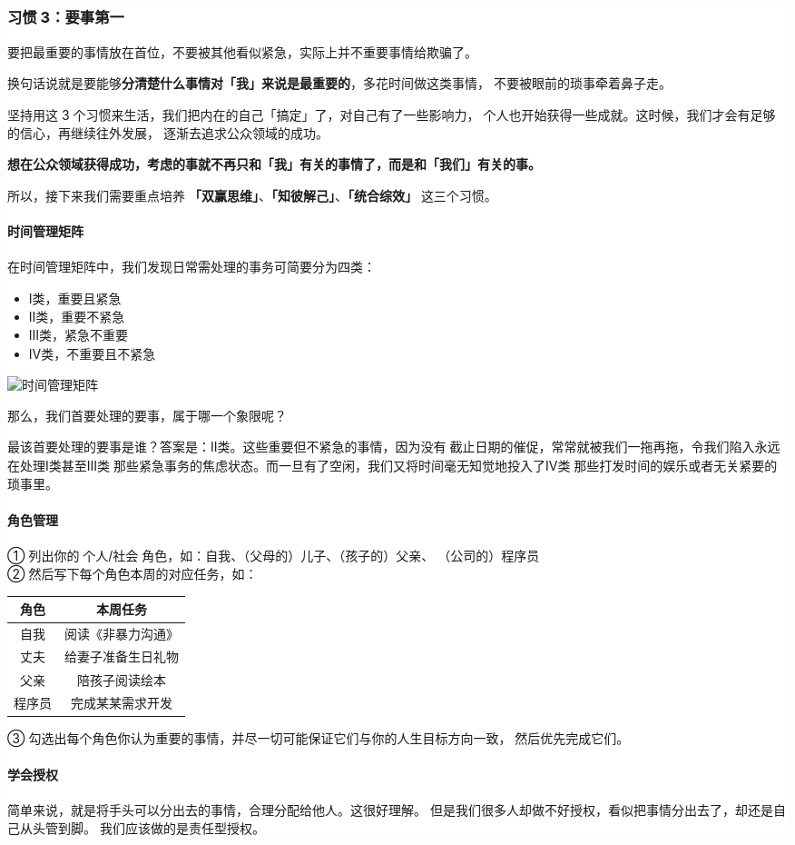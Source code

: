 ### 习惯 3：要事第一

要把最重要的事情放在首位，不要被其他看似紧急，实际上并不重要事情给欺骗了。

换句话说就是要能够**分清楚什么事情对「我」来说是最重要的**，多花时间做这类事情，
不要被眼前的琐事牵着鼻子走。

坚持用这 3 个习惯来生活，我们把内在的自己「搞定」了，对自己有了一些影响力，
个人也开始获得一些成就。这时候，我们才会有足够的信心，再继续往外发展，
逐渐去追求公众领域的成功。

**想在公众领域获得成功，考虑的事就不再只和「我」有关的事情了，而是和「我们」有关的事。**

所以，接下来我们需要重点培养 **「双赢思维」**、**「知彼解己」**、**「统合综效」** 这三个习惯。

#### 时间管理矩阵

在时间管理矩阵中，我们发现日常需处理的事务可简要分为四类：

- Ⅰ类，重要且紧急
- Ⅱ类，重要不紧急
- Ⅲ类，紧急不重要
- Ⅳ类，不重要且不紧急

![时间管理矩阵](https://s1.ax1x.com/2022/10/23/xgNdG6.jpg)

那么，我们首要处理的要事，属于哪一个象限呢？

最该首要处理的要事是谁？答案是：Ⅱ类。这些重要但不紧急的事情，因为没有
截止日期的催促，常常就被我们一拖再拖，令我们陷入永远在处理Ⅰ类甚至Ⅲ类
那些紧急事务的焦虑状态。而一旦有了空闲，我们又将时间毫无知觉地投入了Ⅳ类
那些打发时间的娱乐或者无关紧要的琐事里。

#### 角色管理

① 列出你的 个人/社会 角色，如：自我、（父母的）儿子、（孩子的）父亲、
（公司的）程序员</br>
② 然后写下每个角色本周的对应任务，如：

| 角色     | 本周任务             |
|:--------:|:--------------------:|
| 自我     | 阅读《非暴力沟通》   |
| 丈夫     | 给妻子准备生日礼物   |
| 父亲     | 陪孩子阅读绘本       |
| 程序员   | 完成某某需求开发     |

③ 勾选出每个角色你认为重要的事情，并尽一切可能保证它们与你的人生目标方向一致，
然后优先完成它们。

#### 学会授权

简单来说，就是将手头可以分出去的事情，合理分配给他人。这很好理解。
但是我们很多人却做不好授权，看似把事情分出去了，却还是自己从头管到脚。
我们应该做的是责任型授权。
